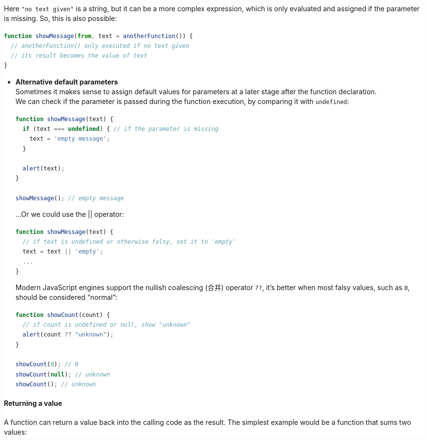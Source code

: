 Here `"no text given"` is a string, but it can be a more complex expression, which is only evaluated and assigned if the parameter is missing. So, this is also possible:

```JavaScript
function showMessage(from, text = anotherFunction()) {
  // anotherFunction() only executed if no text given
  // its result becomes the value of text
}
```

- **Alternative default parameters**  
   Sometimes it makes sense to assign default values for parameters at a later stage after the function declaration.  
   We can check if the parameter is passed during the function execution, by comparing it with `undefined`:

  ```JavaScript
  function showMessage(text) {
    if (text === undefined) { // if the parameter is missing
      text = 'empty message';
    }

    alert(text);
  }

  showMessage(); // empty message
  ```

  …Or we could use the || operator:

  ```JavaScript
  function showMessage(text) {
    // if text is undefined or otherwise falsy, set it to 'empty'
    text = text || 'empty';
    ...
  }
  ```

  Modern JavaScript engines support the nullish coalescing (合并) operator `??`, it’s better when most falsy values, such as `0`, should be considered “normal”:

  ```JavaScript
  function showCount(count) {
    // if count is undefined or null, show "unknown"
    alert(count ?? "unknown");
  }

  showCount(0); // 0
  showCount(null); // unknown
  showCount(); // unknown
  ```

#### Returning a value

A function can return a value back into the calling code as the result.
The simplest example would be a function that sums two values:
